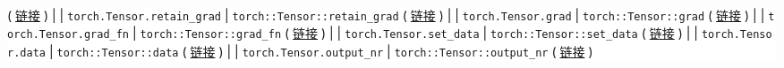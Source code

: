  (
 [链接](https://pytorch.org/cppdocs/api/classat_1_1_tensor.html#_CPPv4NK2at6Tensor14requires_grad_Eb) 
 )
 | 
| 
`torch.Tensor.retain_grad`
 | 
`torch::Tensor::retain_grad`
 (
 [链接](https://pytorch.org/cppdocs/api/classat_1_1_tensor.html#_CPPv4NK2at6Tensor11retain_gradEv) 
 )
 |
| 
`torch.Tensor.grad`
 | 
`torch::Tensor::grad`
 (
 [链接](https://pytorch.org/cppdocs/api/classat_1_1_tensor.html#_CPPv4NK2at6Tensor4gradEv) 
 )
 |
| 
`torch.Tensor.grad_fn`
 | 
`torch::Tensor::grad_fn`
 (
 [链接](https://pytorch.org/cppdocs/api/classat_1_1_tensor.html#_CPPv4NK2at6Tensor7grad_fnEv) 
 )
 |
| 
`torch.Tensor.set_data`
 | 
`torch::Tensor::set_data`
 (
 [链接](https://pytorch.org/cppdocs/api/classat_1_1_tensor.html#_CPPv4NK2at6Tensor8set_dataERK6Tensor) 
 )
 |
| 
`torch.Tensor.data`
 | 
`torch::Tensor::data`
 (
 [链接](https://pytorch.org/cppdocs/api/classat_1_1_tensor.html#_CPPv4NK2at6Tensor4dataEv) 
 )
 |
| 
`torch.Tensor.output_nr`
 | 
`torch::Tensor::output_nr`
 (
 [链接](https://pytorch.org/cppdocs/api/classat_1_1_tensor.html#_CPPv4NK2at6Tensor9output_nrEv) 
 )